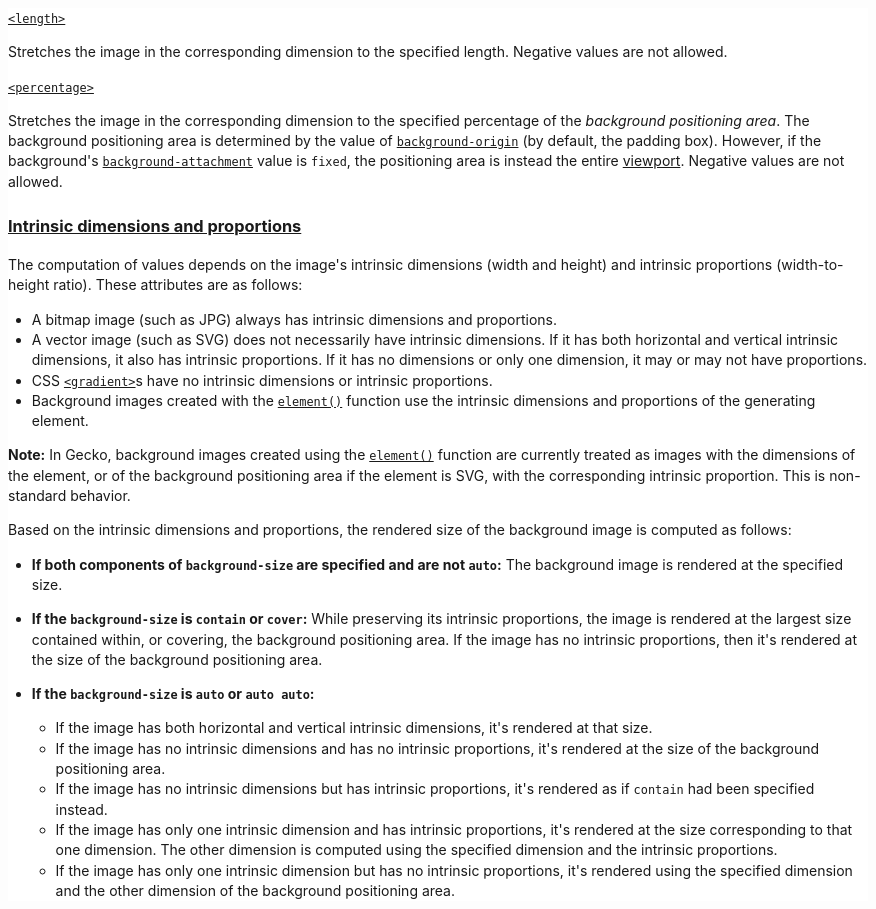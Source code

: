 [`<length>`](/en-US/docs/Web/CSS/length)

Stretches the image in the corresponding dimension to the specified length. Negative values are not allowed.

[`<percentage>`](/en-US/docs/Web/CSS/percentage)

Stretches the image in the corresponding dimension to the specified percentage of the _background positioning area_. The background positioning area is determined by the value of [`background-origin`](/en-US/docs/Web/CSS/background-origin) (by default, the padding box). However, if the background's [`background-attachment`](/en-US/docs/Web/CSS/background-attachment) value is `fixed`, the positioning area is instead the entire [viewport](/en-US/docs/Glossary/Viewport). Negative values are not allowed.

### [Intrinsic dimensions and proportions](#intrinsic_dimensions_and_proportions)

The computation of values depends on the image's intrinsic dimensions (width and height) and intrinsic proportions (width-to-height ratio). These attributes are as follows:

*   A bitmap image (such as JPG) always has intrinsic dimensions and proportions.
*   A vector image (such as SVG) does not necessarily have intrinsic dimensions. If it has both horizontal and vertical intrinsic dimensions, it also has intrinsic proportions. If it has no dimensions or only one dimension, it may or may not have proportions.
*   CSS [`<gradient>`](/en-US/docs/Web/CSS/gradient)s have no intrinsic dimensions or intrinsic proportions.
*   Background images created with the [`element()`](/en-US/docs/Web/CSS/element) function use the intrinsic dimensions and proportions of the generating element.

**Note:** In Gecko, background images created using the [`element()`](/en-US/docs/Web/CSS/element) function are currently treated as images with the dimensions of the element, or of the background positioning area if the element is SVG, with the corresponding intrinsic proportion. This is non-standard behavior.

Based on the intrinsic dimensions and proportions, the rendered size of the background image is computed as follows:

*   **If both components of `background-size` are specified and are not `auto`:** The background image is rendered at the specified size.
    
*   **If the `background-size` is `contain` or `cover`:** While preserving its intrinsic proportions, the image is rendered at the largest size contained within, or covering, the background positioning area. If the image has no intrinsic proportions, then it's rendered at the size of the background positioning area.
    
*   **If the `background-size` is `auto` or `auto auto`:**
    
    *   If the image has both horizontal and vertical intrinsic dimensions, it's rendered at that size.
    *   If the image has no intrinsic dimensions and has no intrinsic proportions, it's rendered at the size of the background positioning area.
    *   If the image has no intrinsic dimensions but has intrinsic proportions, it's rendered as if `contain` had been specified instead.
    *   If the image has only one intrinsic dimension and has intrinsic proportions, it's rendered at the size corresponding to that one dimension. The other dimension is computed using the specified dimension and the intrinsic proportions.
    *   If the image has only one intrinsic dimension but has no intrinsic proportions, it's rendered using the specified dimension and the other dimension of the background positioning area.
    